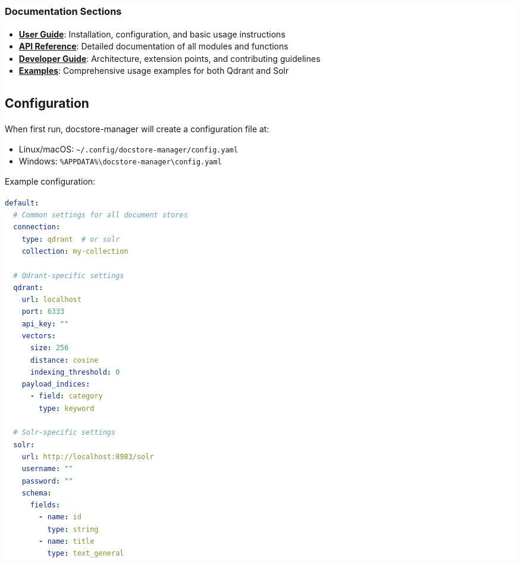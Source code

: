 ### Documentation Sections

- **[User Guide](https://allenday.github.io/docstore-manager/user-guide/basic-usage/)**: Installation, configuration, and basic usage instructions
- **[API Reference](https://allenday.github.io/docstore-manager/api-reference/)**: Detailed documentation of all modules and functions
- **[Developer Guide](https://allenday.github.io/docstore-manager/developer-guide/architecture/)**: Architecture, extension points, and contributing guidelines
- **[Examples](https://allenday.github.io/docstore-manager/examples/)**: Comprehensive usage examples for both Qdrant and Solr

## Configuration

When first run, docstore-manager will create a configuration file at:
- Linux/macOS: `~/.config/docstore-manager/config.yaml`
- Windows: `%APPDATA%\docstore-manager\config.yaml`

Example configuration:

```yaml
default:
  # Common settings for all document stores
  connection:
    type: qdrant  # or solr
    collection: my-collection

  # Qdrant-specific settings
  qdrant:
    url: localhost
    port: 6333
    api_key: ""
    vectors:
      size: 256
      distance: cosine
      indexing_threshold: 0
    payload_indices:
      - field: category
        type: keyword

  # Solr-specific settings
  solr:
    url: http://localhost:8983/solr
    username: ""
    password: ""
    schema:
      fields:
        - name: id
          type: string
        - name: title
          type: text_general
```
